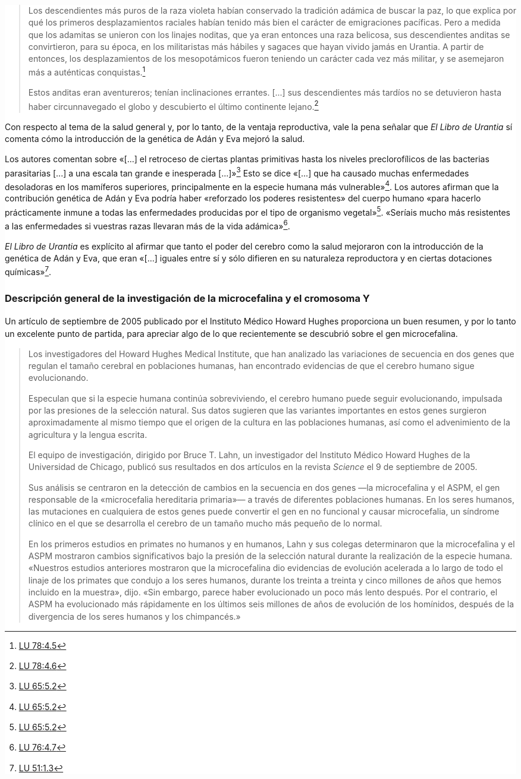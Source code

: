 > Los descendientes más puros de la raza violeta habían conservado la tradición adámica de buscar la paz, lo que explica por qué los primeros desplazamientos raciales habían tenido más bien el carácter de emigraciones pacíficas. Pero a medida que los adamitas se unieron con los linajes noditas, que ya eran entonces una raza belicosa, sus descendientes anditas se convirtieron, para su época, en los militaristas más hábiles y sagaces que hayan vivido jamás en Urantia. A partir de entonces, los desplazamientos de los mesopotámicos fueron teniendo un carácter cada vez más militar, y se asemejaron más a auténticas conquistas.[^15]
> 
> Estos anditas eran aventureros; tenían inclinaciones errantes. [...] sus descendientes más tardíos no se detuvieron hasta haber circunnavegado el globo y descubierto el último continente lejano.[^16]

Con respecto al tema de la salud general y, por lo tanto, de la ventaja reproductiva, vale la pena señalar que *El Libro de Urantia* sí comenta cómo la introducción de la genética de Adán y Eva mejoró la salud.

Los autores comentan sobre «[...] el retroceso de ciertas plantas primitivas hasta los niveles preclorofílicos de las bacterias parasitarias [...] a una escala tan grande e inesperada [...]»[^17] Esto se dice «[...] que ha causado muchas enfermedades desoladoras en los mamíferos superiores, principalmente en la especie humana más vulnerable»[^18]. Los autores afirman que la contribución genética de Adán y Eva podría haber «reforzado los poderes resistentes» del cuerpo humano «para hacerlo prácticamente inmune a todas las enfermedades producidas por el tipo de organismo vegetal»[^19]. «Seríais mucho más resistentes a las enfermedades si vuestras razas llevaran más de la vida adámica»[^20].

*El Libro de Urantia* es explícito al afirmar que tanto el poder del cerebro como la salud mejoraron con la introducción de la genética de Adán y Eva, que eran «[...] iguales entre sí y sólo difieren en su naturaleza reproductora y en ciertas dotaciones químicas»[^21].

### Descripción general de la investigación de la microcefalina y el cromosoma Y

Un artículo de septiembre de 2005 publicado por el Instituto Médico Howard Hughes proporciona un buen resumen, y por lo tanto un excelente punto de partida, para apreciar algo de lo que recientemente se descubrió sobre el gen microcefalina.

> Los investigadores del Howard Hughes Medical Institute, que han analizado las variaciones de secuencia en dos genes que regulan el tamaño cerebral en poblaciones humanas, han encontrado evidencias de que el cerebro humano sigue evolucionando.
> 
> Especulan que si la especie humana continúa sobreviviendo, el cerebro humano puede seguir evolucionando, impulsada por las presiones de la selección natural. Sus datos sugieren que las variantes importantes en estos genes surgieron aproximadamente al mismo tiempo que el origen de la cultura en las poblaciones humanas, así como el advenimiento de la agricultura y la lengua escrita.
> 
> El equipo de investigación, dirigido por Bruce T. Lahn, un investigador del Instituto Médico Howard Hughes de la Universidad de Chicago, publicó sus resultados en dos artículos en la revista *Science* el 9 de septiembre de 2005.
> 
> Sus análisis se centraron en la detección de cambios en la secuencia en dos genes —la microcefalina y el ASPM, el gen responsable de la «microcefalia hereditaria primaria»— a través de diferentes poblaciones humanas. En los seres humanos, las mutaciones en cualquiera de estos genes puede convertir el gen en no funcional y causar microcefalia, un síndrome clínico en el que se desarrolla el cerebro de un tamaño mucho más pequeño de lo normal.
> 
> En los primeros estudios en primates no humanos y en humanos, Lahn y sus colegas determinaron que la microcefalina y el ASPM mostraron cambios significativos bajo la presión de la selección natural durante la realización de la especie humana. «Nuestros estudios anteriores mostraron que la microcefalina dio evidencias de evolución acelerada a lo largo de todo el linaje de los primates que condujo a los seres humanos, durante los treinta a treinta y cinco millones de años que hemos incluido en la muestra», dijo. «Sin embargo, parece haber evolucionado un poco más lento después. Por el contrario, el ASPM ha evolucionado más rápidamente en los últimos seis millones de años de evolución de los homínidos, después de la divergencia de los seres humanos y los chimpancés.»
> 

[^1]: https://es.wikipedia.org/wiki/Microcefalina
[^2]: Las lenguas tonales, a diferencia de las no tonales, son aquellas que usan diferentes tonos o puntos de inflexión para distinguir significados en palabras que de otro modo sonarían idénticas. El ejemplo más claro es el chino. https://es.wikipedia.org/wiki/Lengua_tonal
[^3]: [LU 62:5.1](/es/The_Urantia_Book/62#p5_1) Año 991.485 a. C. *El Libro de Urantia* da muchas fechas relativas al año 1934 porque aunque se publicó por primera vez en 1955 se terminó de escribir mucho antes, en 1934.
[^4]: [LU 74:0.1](/es/The_Urantia_Book/74#p0_1) Año 35.914 a.C.
[^5]: [LU 76:1.3](/es/The_Urantia_Book/76#p1_3)
[^6]: [LU 81:5.1](/es/The_Urantia_Book/81#p5_1)
[^7]: [LU 52:3.6](/es/The_Urantia_Book/52#p3_6)
[^8]: [LU 76:4.7](/es/The_Urantia_Book/76#p4_7)
[^9]: [LU 78:5.7](/es/The_Urantia_Book/78#p5_7)
[^10]: [LU 78:5.5](/es/The_Urantia_Book/78#p5_5)
[^11]: [LU 78:5.3](/es/The_Urantia_Book/78#p5_3)
[^12]: Un haplogrupo, o conjunto de haplotipos, es en genética un grupo grande de combinaciones de genes que se transmiten juntas a la descendencia. https://es.wikipedia.org/wiki/Haplogrupo
[^13]: Un clado es como se denomina en biología a cada una de las ramificaciones que se obtiene después de hacer un único corte en el árbol filogenético. Empieza con un antepasado común y consta de todos sus descendientes, que forman una única rama en el árbol de la vida. https://es.wikipedia.org/wiki/Clado
[^14]: [LU 81:5.1](/es/The_Urantia_Book/81#p5_1)
[^15]: [LU 78:4.5](/es/The_Urantia_Book/78#p4_5)
[^16]: [LU 78:4.6](/es/The_Urantia_Book/78#p4_6)
[^17]: [LU 65:5.2](/es/The_Urantia_Book/65#p5_2)
[^18]: [LU 65:5.2](/es/The_Urantia_Book/65#p5_2)
[^19]: [LU 65:5.2](/es/The_Urantia_Book/65#p5_2)
[^20]: [LU 76:4.7](/es/The_Urantia_Book/76#p4_7)
[^21]: [LU 51:1.3](/es/The_Urantia_Book/51#p1_3)
[^22]: «El cerebro humano todavía está evolucionando» (*Human Brain Is Still Evolving*), *Howard Hugues Medical Institute*, sep. 2005, http://www.hhmi.org/news/lahn4.html [Artículo LAHN]
[^23]: Russell Thomson, Jonathan K. Pritchard, Peidong Shen, Peter J. Oefner, y Marcus W. Feldman, «Ancestro común más reciente de los cromosomas Y humanos: evidencias a partir de la secuencia de ADN» (*Recent common ancestry of human Y chromosomes: Evidence from DNA sequence data*), *Stanford University School of Medicine*, junio 2000, https://www.pnas.org/content/97/13/7360.full, [Informe Standford].
[^24]: Johnathan Storlie, «Historia del cromosoma Y haplogrupo F», (*Y-DNA Haplogroup History*), https://sites.google.com/a/luther.edu/johnathan-storlie-phd/john-s-y-dna-haplogroup-history [Artículo STORLIE]
[^25]: Wei Wei, Qasim Ayub, Yuan Chen, Shane McCarthy, Yiping Hou, Ignazio Carbone, Yali Xue y Chris Tyler-Smith, «Una filogenia cromosómica Y humana calibrada basada en la resecuenciación», (*A calibrated human Y-chromosomal phylogeny based on resequencing*), *Genome Research*, octubre 2012, https://genome.cshlp.org/content/23/2/388.full
[^26]: http://en.wikipedia.org/wiki/Most_recent_common_ancestor